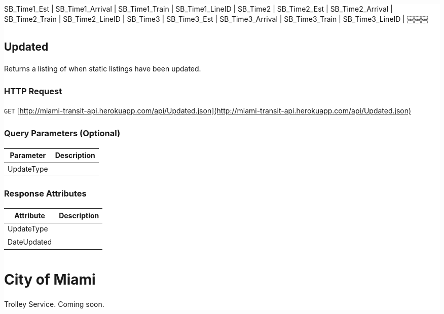 SB_Time1_Est | 
SB_Time1_Arrival | 
SB_Time1_Train | 
SB_Time1_LineID | 
SB_Time2 | 
SB_Time2_Est | 
SB_Time2_Arrival | 
SB_Time2_Train | 
SB_Time2_LineID | 
SB_Time3 | 
SB_Time3_Est | 
SB_Time3_Arrival | 
SB_Time3_Train | 
SB_Time3_LineID | 
￼￼￼
## Updated

Returns a listing of when static listings have been updated.

### HTTP Request

`GET` [http://miami-transit-api.herokuapp.com/api/Updated.json](http://miami-transit-api.herokuapp.com/api/Updated.json) 

### Query Parameters (Optional)

Parameter | Description
--------- | -----------
UpdateType | 

### Response Attributes

Attribute | Description
--------- | -----------
UpdateType | 
DateUpdated | 

# City of Miami

Trolley Service.  Coming soon.